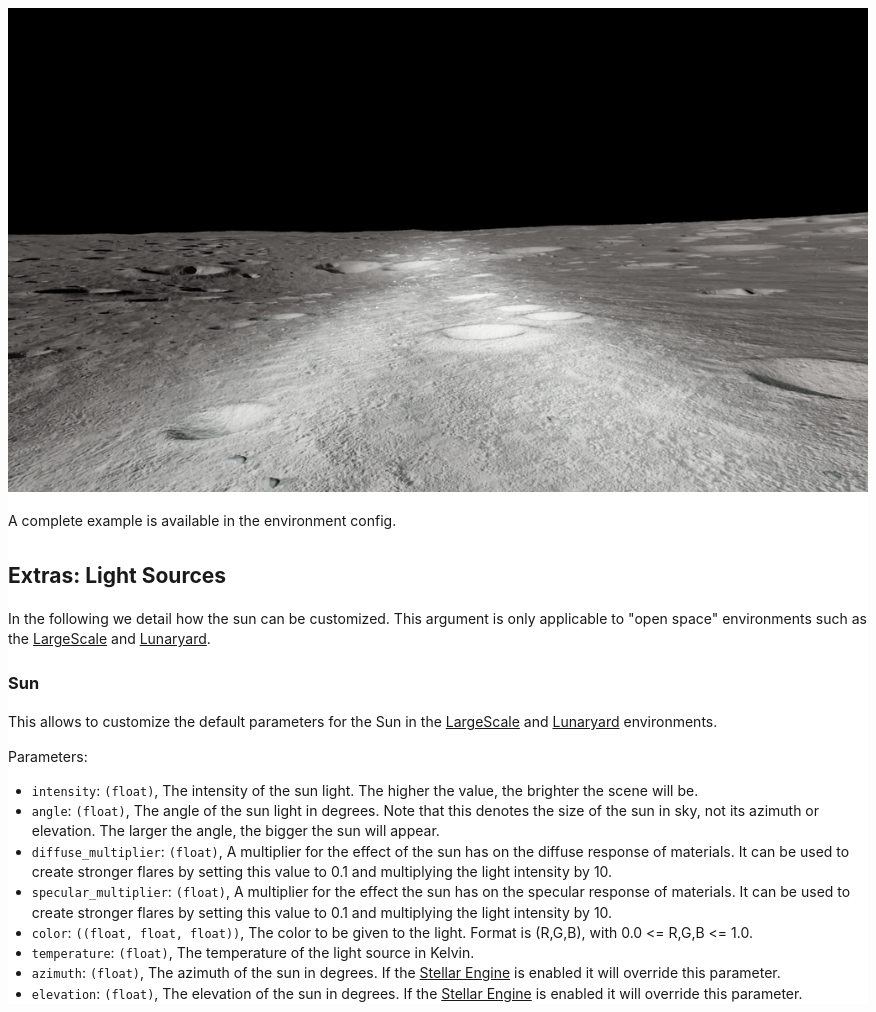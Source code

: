 ![Sample image large scale](./media/large_scale.png)

A complete example is available in the environment config.

## Extras: Light Sources

In the following we detail how the sun can be customized. This argument is only applicable to "open space" environments such as the [LargeScale](#largescale) and [Lunaryard](#lunaryard).

### Sun

This allows to customize the default parameters for the Sun in the [LargeScale](#largescale) and [Lunaryard](#lunaryard) environments.

Parameters:
- `intensity`: `(float)`, The intensity of the sun light. The higher the value, the brighter the scene will be.
- `angle`: `(float)`, The angle of the sun light in degrees. Note that this denotes the size of the sun in sky, not its azimuth or elevation. The larger the angle, the bigger the sun will appear.
- `diffuse_multiplier`: `(float)`, A multiplier for the effect of the sun has on the diffuse response of materials. It can be used to create stronger flares by setting this value to 0.1 and multiplying the light intensity by 10.
- `specular_multiplier`: `(float)`, A multiplier for the effect the sun has on the specular response of materials. It can be used to create stronger flares by setting this value to 0.1 and multiplying the light intensity by 10.
- `color`: `((float, float, float))`, The color to be given to the light. Format is (R,G,B), with 0.0 <= R,G,B <= 1.0.
- `temperature`: `(float)`, The temperature of the light source in Kelvin.
- `azimuth`: `(float)`, The azimuth of the sun in degrees. If the [Stellar Engine](#stellar-engine) is enabled it will override this parameter.
- `elevation`: `(float)`, The elevation of the sun in degrees. If the [Stellar Engine](#stellar-engine) is enabled it will override this parameter.
